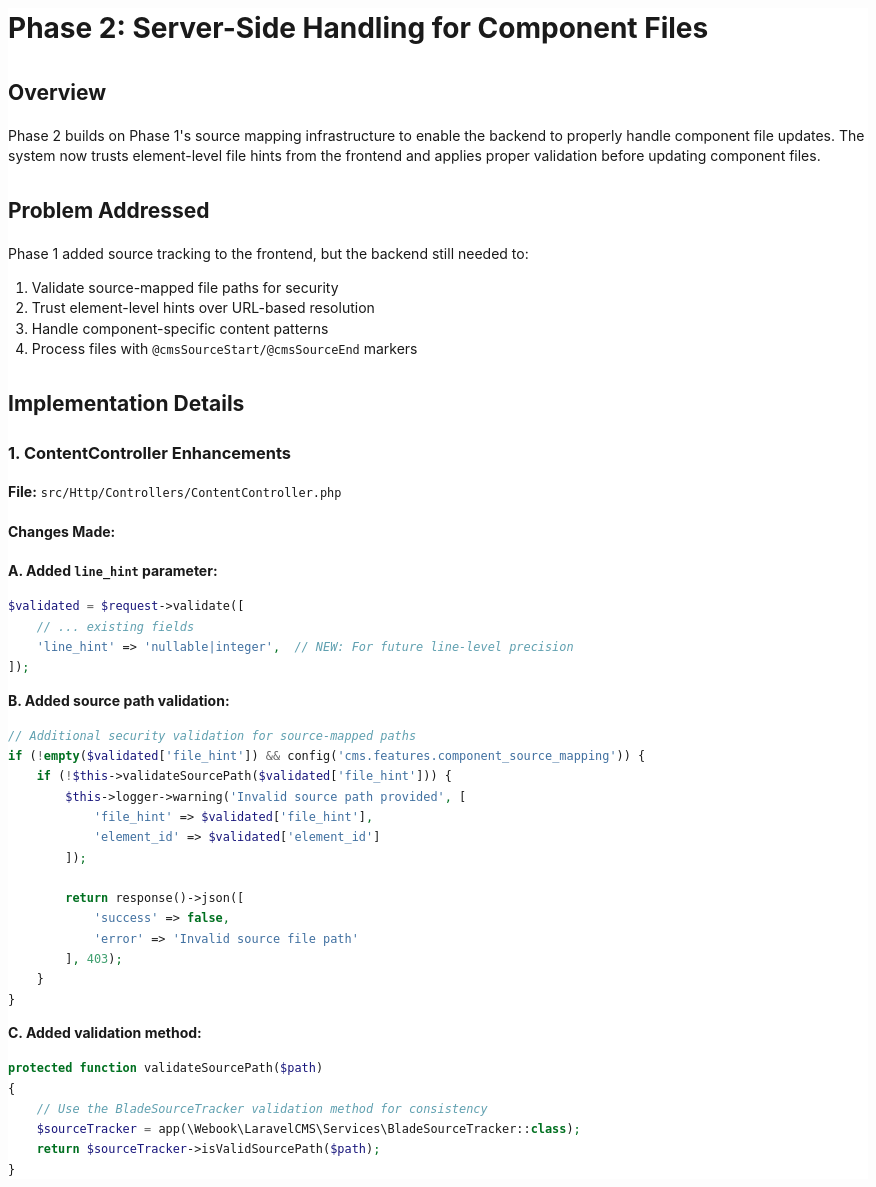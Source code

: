 # Phase 2: Server-Side Handling for Component Files

## Overview

Phase 2 builds on Phase 1's source mapping infrastructure to enable the backend to properly handle component file updates. The system now trusts element-level file hints from the frontend and applies proper validation before updating component files.

## Problem Addressed

Phase 1 added source tracking to the frontend, but the backend still needed to:
1. Validate source-mapped file paths for security
2. Trust element-level hints over URL-based resolution
3. Handle component-specific content patterns
4. Process files with `@cmsSourceStart/@cmsSourceEnd` markers

## Implementation Details

### 1. ContentController Enhancements

**File:** `src/Http/Controllers/ContentController.php`

#### Changes Made:

**A. Added `line_hint` parameter:**
```php
$validated = $request->validate([
    // ... existing fields
    'line_hint' => 'nullable|integer',  // NEW: For future line-level precision
]);
```

**B. Added source path validation:**
```php
// Additional security validation for source-mapped paths
if (!empty($validated['file_hint']) && config('cms.features.component_source_mapping')) {
    if (!$this->validateSourcePath($validated['file_hint'])) {
        $this->logger->warning('Invalid source path provided', [
            'file_hint' => $validated['file_hint'],
            'element_id' => $validated['element_id']
        ]);

        return response()->json([
            'success' => false,
            'error' => 'Invalid source file path'
        ], 403);
    }
}
```

**C. Added validation method:**
```php
protected function validateSourcePath($path)
{
    // Use the BladeSourceTracker validation method for consistency
    $sourceTracker = app(\Webook\LaravelCMS\Services\BladeSourceTracker::class);
    return $sourceTracker->isValidSourcePath($path);
}
```

